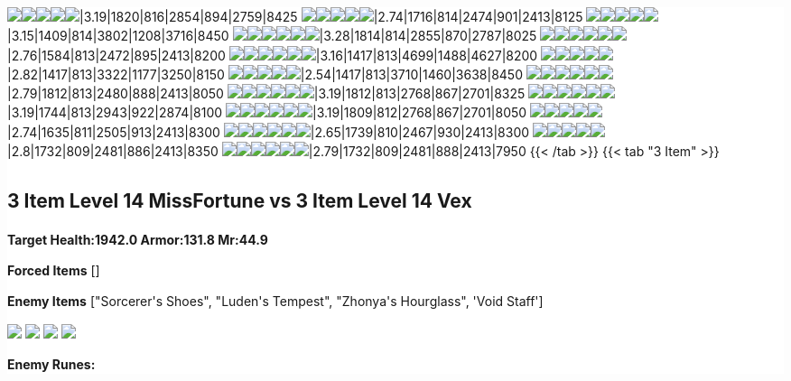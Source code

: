 ![](/item/3074.png)![](/item/3161.png)![](/item/1001.png)![](/item/1055.png)![](/item/1037.png)|3.19|1820|816|2854|894|2759|8425
![](/item/6691.png)![](/item/3085.png)![](/item/1053.png)![](/item/1055.png)![](/item/1037.png)|2.74|1716|814|2474|901|2413|8125
![](/item/3087.png)![](/item/6035.png)![](/item/1053.png)![](/item/1055.png)![](/item/3006.png)|3.15|1409|814|3802|1208|3716|8450
![](/item/3814.png)![](/item/6695.png)![](/item/1001.png)![](/item/1053.png)![](/item/1055.png)![](/item/1037.png)|3.28|1814|814|2855|870|2787|8025
![](/item/3033.png)![](/item/3115.png)![](/item/1001.png)![](/item/1053.png)![](/item/1055.png)![](/item/1036.png)|2.76|1584|813|2472|895|2413|8200
![](/item/3026.png)![](/item/3091.png)![](/item/1001.png)![](/item/1053.png)![](/item/1055.png)![](/item/1036.png)|3.16|1417|813|4699|1488|4627|8200
![](/item/6333.png)![](/item/3091.png)![](/item/1001.png)![](/item/1053.png)![](/item/1055.png)|2.82|1417|813|3322|1177|3250|8150
![](/item/6609.png)![](/item/3091.png)![](/item/1053.png)![](/item/1055.png)![](/item/3006.png)|2.54|1417|813|3710|1460|3638|8450
![](/item/6696.png)![](/item/3006.png)![](/item/1053.png)![](/item/1055.png)![](/item/1038.png)![](/item/1038.png)|2.79|1812|813|2480|888|2413|8050
![](/item/6696.png)![](/item/6609.png)![](/item/1001.png)![](/item/1053.png)![](/item/1055.png)![](/item/1037.png)|3.19|1812|813|2768|867|2701|8325
![](/item/6676.png)![](/item/3071.png)![](/item/1001.png)![](/item/1053.png)![](/item/1055.png)![](/item/1036.png)|3.19|1744|813|2943|922|2874|8100
![](/item/3179.png)![](/item/6609.png)![](/item/1001.png)![](/item/1053.png)![](/item/1055.png)![](/item/1038.png)|3.19|1809|812|2768|867|2701|8050
![](/item/3074.png)![](/item/3085.png)![](/item/1055.png)![](/item/1038.png)![](/item/1036.png)|2.74|1635|811|2505|913|2413|8300
![](/item/6691.png)![](/item/3115.png)![](/item/1001.png)![](/item/1053.png)![](/item/1055.png)![](/item/1036.png)|2.65|1739|810|2467|930|2413|8300
![](/item/3004.png)![](/item/3046.png)![](/item/1053.png)![](/item/1055.png)![](/item/1038.png)|2.8|1732|809|2481|886|2413|8350
![](/item/3508.png)![](/item/3006.png)![](/item/1053.png)![](/item/1055.png)![](/item/1038.png)![](/item/1038.png)|2.79|1732|809|2481|888|2413|7950
{{< /tab >}}
{{< tab "3 Item" >}}
## 3 Item Level 14 MissFortune vs 3 Item Level 14 Vex

**Target Health:1942.0 Armor:131.8 Mr:44.9**


**Forced Items** []








**Enemy Items** ["Sorcerer's Shoes", "Luden's Tempest", "Zhonya's Hourglass", 'Void Staff']





![](/item/3020.png)
![](/item/6655.png)
![](/item/3157.png)
![](/item/3135.png)



**Enemy Runes:**
